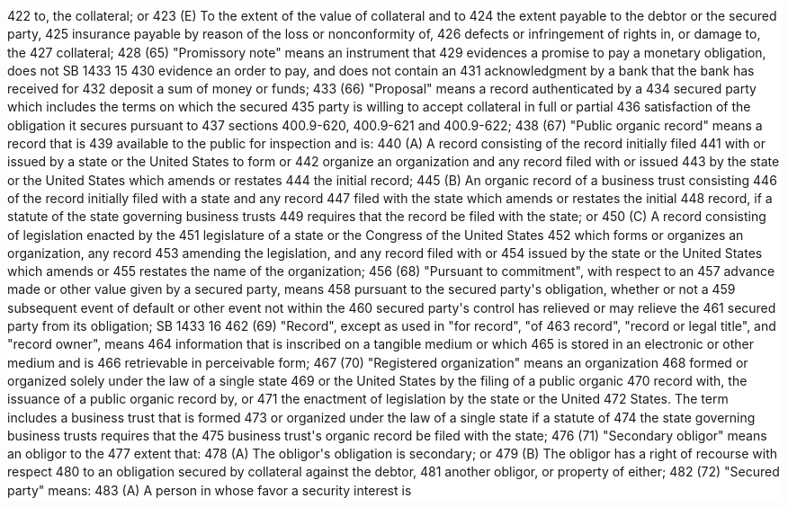 422 to, the collateral; or
423 (E) To the extent of the value of collateral and to
424 the extent payable to the debtor or the secured party,
425 insurance payable by reason of the loss or nonconformity of,
426 defects or infringement of rights in, or damage to, the
427 collateral;
428 (65) "Promissory note" means an instrument that
429 evidences a promise to pay a monetary obligation, does not
SB 1433 15
430 evidence an order to pay, and does not contain an
431 acknowledgment by a bank that the bank has received for
432 deposit a sum of money or funds;
433 (66) "Proposal" means a record authenticated by a
434 secured party which includes the terms on which the secured
435 party is willing to accept collateral in full or partial
436 satisfaction of the obligation it secures pursuant to
437 sections 400.9-620, 400.9-621 and 400.9-622;
438 (67) "Public organic record" means a record that is
439 available to the public for inspection and is:
440 (A) A record consisting of the record initially filed
441 with or issued by a state or the United States to form or
442 organize an organization and any record filed with or issued
443 by the state or the United States which amends or restates
444 the initial record;
445 (B) An organic record of a business trust consisting
446 of the record initially filed with a state and any record
447 filed with the state which amends or restates the initial
448 record, if a statute of the state governing business trusts
449 requires that the record be filed with the state; or
450 (C) A record consisting of legislation enacted by the
451 legislature of a state or the Congress of the United States
452 which forms or organizes an organization, any record
453 amending the legislation, and any record filed with or
454 issued by the state or the United States which amends or
455 restates the name of the organization;
456 (68) "Pursuant to commitment", with respect to an
457 advance made or other value given by a secured party, means
458 pursuant to the secured party's obligation, whether or not a
459 subsequent event of default or other event not within the
460 secured party's control has relieved or may relieve the
461 secured party from its obligation;
SB 1433 16
462 (69) "Record", except as used in "for record", "of
463 record", "record or legal title", and "record owner", means
464 information that is inscribed on a tangible medium or which
465 is stored in an electronic or other medium and is
466 retrievable in perceivable form;
467 (70) "Registered organization" means an organization
468 formed or organized solely under the law of a single state
469 or the United States by the filing of a public organic
470 record with, the issuance of a public organic record by, or
471 the enactment of legislation by the state or the United
472 States. The term includes a business trust that is formed
473 or organized under the law of a single state if a statute of
474 the state governing business trusts requires that the
475 business trust's organic record be filed with the state;
476 (71) "Secondary obligor" means an obligor to the
477 extent that:
478 (A) The obligor's obligation is secondary; or
479 (B) The obligor has a right of recourse with respect
480 to an obligation secured by collateral against the debtor,
481 another obligor, or property of either;
482 (72) "Secured party" means:
483 (A) A person in whose favor a security interest is